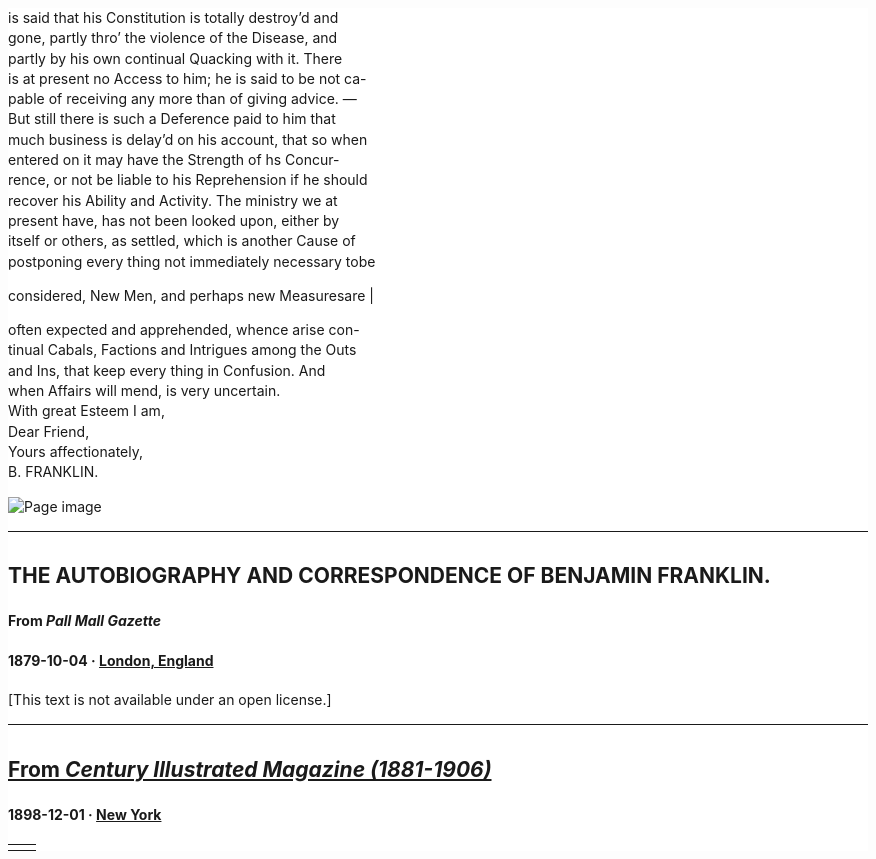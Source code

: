   
  
is said that his Constitution is totally destroy’d and  
gone, partly thro’ the violence of the Disease, and  
partly by his own continual Quacking with it. There  
is at present no Access to him; he is said to be not ca-  
pable of receiving any more than of giving advice. —  
But still there is such a Deference paid to him that  
much business is delay’d on his account, that so when  
entered on it may have the Strength of hs Concur-  
rence, or not be liable to his Reprehension if he should  
recover his Ability and Activity. The ministry we at  
present have, has not been looked upon, either by  
itself or others, as settled, which is another Cause of  
postponing every thing not immediately necessary tobe  
  
considered, New Men, and perhaps new Measuresare |  
  
often expected and apprehended, whence arise con-  
tinual Cabals, Factions and Intrigues among the Outs  
and Ins, that keep every thing in Confusion. And  
when Affairs will mend, is very uncertain.  
With great Esteem I am,  
Dear Friend,  
Yours affectionately,  
B. FRANKLIN.
</td><td style="width: 50%; max-height: 75%; margin: auto; display: block;">
<img alt="Page image" src="https://iiif.archive.org/iiif/sim_hazards-register-of-pennsylvania_1835-08-01_16_5&#0036;1/pct:19.747899,11.816193,34.926471,21.845368/600,/0/default.jpg"/>
</td>
</tr></table>

---

## THE AUTOBIOGRAPHY AND CORRESPONDENCE OF BENJAMIN FRANKLIN.

#### From _Pall Mall Gazette_

#### 1879-10-04 &middot; [London, England](http://dbpedia.org/resource/London)

[This text is not available under an open license.]

---

## [From _Century Illustrated Magazine (1881-1906)_](https://archive.org/details/sim_century-illustrated-monthly-magazine_1898-12_57_2/page/n145/mode/1up?view=theater)

#### 1898-12-01 &middot; [New York](http://dbpedia.org/resource/New_York_City)

<table style="width: 100%;"><tr><td style="width: 50%">
